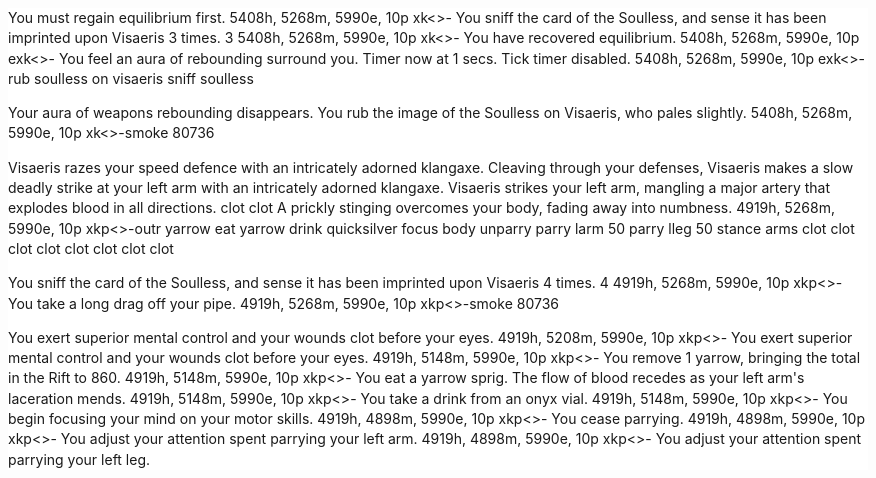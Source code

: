 You must regain equilibrium first.
5408h, 5268m, 5990e, 10p xk<>-
You sniff the card of the Soulless, and sense it has been imprinted upon Visaeris 3 times.
3
5408h, 5268m, 5990e, 10p xk<>-
You have recovered equilibrium.
5408h, 5268m, 5990e, 10p exk<>-
You feel an aura of rebounding surround you.
Timer now at 1 secs.
Tick timer disabled.
5408h, 5268m, 5990e, 10p exk<>- rub soulless on visaeris
sniff soulless

Your aura of weapons rebounding disappears.
You rub the image of the Soulless on Visaeris, who pales slightly.
5408h, 5268m, 5990e, 10p xk<>-smoke 80736

Visaeris razes your speed defence with an intricately adorned klangaxe.
Cleaving through your defenses, Visaeris makes a slow deadly strike at your left arm with 
an intricately adorned klangaxe. Visaeris strikes your left arm, mangling a major artery 
that explodes blood in all directions.
clot
clot
A prickly stinging overcomes your body, fading away into numbness.
4919h, 5268m, 5990e, 10p xkp<>-outr yarrow
eat yarrow
drink quicksilver
focus body
unparry
parry larm 50
parry lleg 50
stance arms
clot
clot
clot
clot
clot
clot
clot
clot

You sniff the card of the Soulless, and sense it has been imprinted upon Visaeris 4 times.
4
4919h, 5268m, 5990e, 10p xkp<>-
You take a long drag off your pipe.
4919h, 5268m, 5990e, 10p xkp<>-smoke 80736

You exert superior mental control and your wounds clot before your eyes.
4919h, 5208m, 5990e, 10p xkp<>-
You exert superior mental control and your wounds clot before your eyes.
4919h, 5148m, 5990e, 10p xkp<>-
You remove 1 yarrow, bringing the total in the Rift to 860.
4919h, 5148m, 5990e, 10p xkp<>-
You eat a yarrow sprig.
The flow of blood recedes as your left arm's laceration mends.
4919h, 5148m, 5990e, 10p xkp<>-
You take a drink from an onyx vial.
4919h, 5148m, 5990e, 10p xkp<>-
You begin focusing your mind on your motor skills.
4919h, 4898m, 5990e, 10p xkp<>-
You cease parrying.
4919h, 4898m, 5990e, 10p xkp<>-
You adjust your attention spent parrying your left arm.
4919h, 4898m, 5990e, 10p xkp<>-
You adjust your attention spent parrying your left leg.